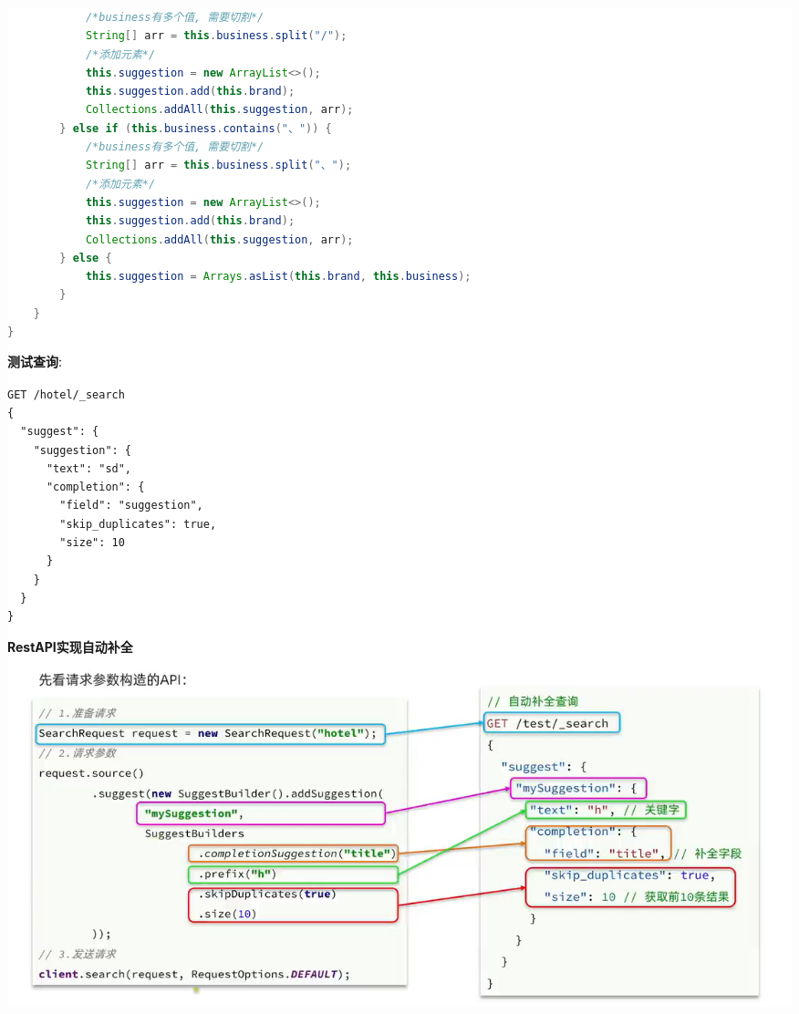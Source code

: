 ```java
            /*business有多个值, 需要切割*/
            String[] arr = this.business.split("/");
            /*添加元素*/
            this.suggestion = new ArrayList<>();
            this.suggestion.add(this.brand);
            Collections.addAll(this.suggestion, arr);
        } else if (this.business.contains("、")) {
            /*business有多个值, 需要切割*/
            String[] arr = this.business.split("、");
            /*添加元素*/
            this.suggestion = new ArrayList<>();
            this.suggestion.add(this.brand);
            Collections.addAll(this.suggestion, arr);
        } else {
            this.suggestion = Arrays.asList(this.brand, this.business);
        }
    }
}
```

**测试查询**:
```edql
GET /hotel/_search
{
  "suggest": {
    "suggestion": {
      "text": "sd",
      "completion": {
        "field": "suggestion",
        "skip_duplicates": true,
        "size": 10
      }
    }
  }
}
```
**RestAPI实现自动补全**
![img_43.png](src/main/resources/img/img_43.png)
